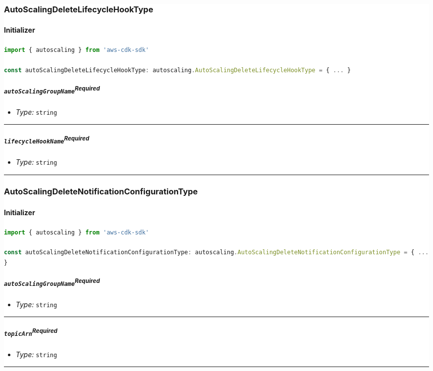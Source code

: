 ### AutoScalingDeleteLifecycleHookType <a name="aws-cdk-sdk.autoscaling.AutoScalingDeleteLifecycleHookType"></a>

#### Initializer <a name="[object Object].Initializer"></a>

```typescript
import { autoscaling } from 'aws-cdk-sdk'

const autoScalingDeleteLifecycleHookType: autoscaling.AutoScalingDeleteLifecycleHookType = { ... }
```

##### `autoScalingGroupName`<sup>Required</sup> <a name="aws-cdk-sdk.autoscaling.AutoScalingDeleteLifecycleHookType.property.autoScalingGroupName"></a>

- *Type:* `string`

---

##### `lifecycleHookName`<sup>Required</sup> <a name="aws-cdk-sdk.autoscaling.AutoScalingDeleteLifecycleHookType.property.lifecycleHookName"></a>

- *Type:* `string`

---

### AutoScalingDeleteNotificationConfigurationType <a name="aws-cdk-sdk.autoscaling.AutoScalingDeleteNotificationConfigurationType"></a>

#### Initializer <a name="[object Object].Initializer"></a>

```typescript
import { autoscaling } from 'aws-cdk-sdk'

const autoScalingDeleteNotificationConfigurationType: autoscaling.AutoScalingDeleteNotificationConfigurationType = { ... }
```

##### `autoScalingGroupName`<sup>Required</sup> <a name="aws-cdk-sdk.autoscaling.AutoScalingDeleteNotificationConfigurationType.property.autoScalingGroupName"></a>

- *Type:* `string`

---

##### `topicArn`<sup>Required</sup> <a name="aws-cdk-sdk.autoscaling.AutoScalingDeleteNotificationConfigurationType.property.topicArn"></a>

- *Type:* `string`

---
